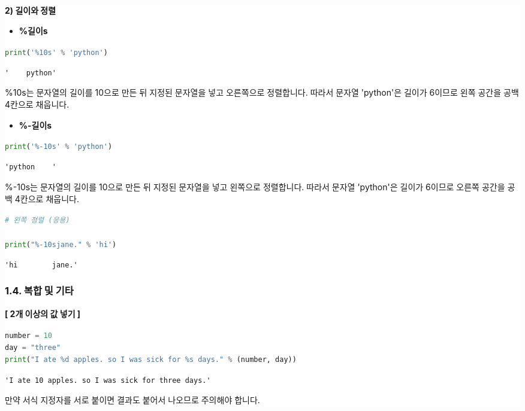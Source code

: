 



**2) 길이와 정렬**

- **%길이s**

```python
print('%10s' % 'python')
```

```
'    python'
```

%10s는 문자열의 길이를 10으로 만든 뒤 지정된 문자열을 넣고 오른쪽으로 정렬합니다. 
따라서 문자열 'python'은 길이가 6이므로 왼쪽 공간을 공백 4칸으로 채웁니다.



- **%-길이s**

```python
print('%-10s' % 'python')
```

```
'python    '
```

%-10s는 문자열의 길이를 10으로 만든 뒤 지정된 문자열을 넣고 왼쪽으로 정렬합니다. 
따라서 문자열 'python'은 길이가 6이므로 오른쪽 공간을 공백 4칸으로 채웁니다.

```python
# 왼쪽 정렬 (응용)

print("%-10sjane." % 'hi')
```

```
'hi        jane.'
```









### **1.4. 복합 및 기타**

**[ 2개 이상의 값 넣기 ]**

```python
number = 10
day = "three"
print("I ate %d apples. so I was sick for %s days." % (number, day))
```

```
'I ate 10 apples. so I was sick for three days.'
```

만약 서식 지정자를 서로 붙이면 결과도 붙어서 나오므로 주의해야 합니다. 
